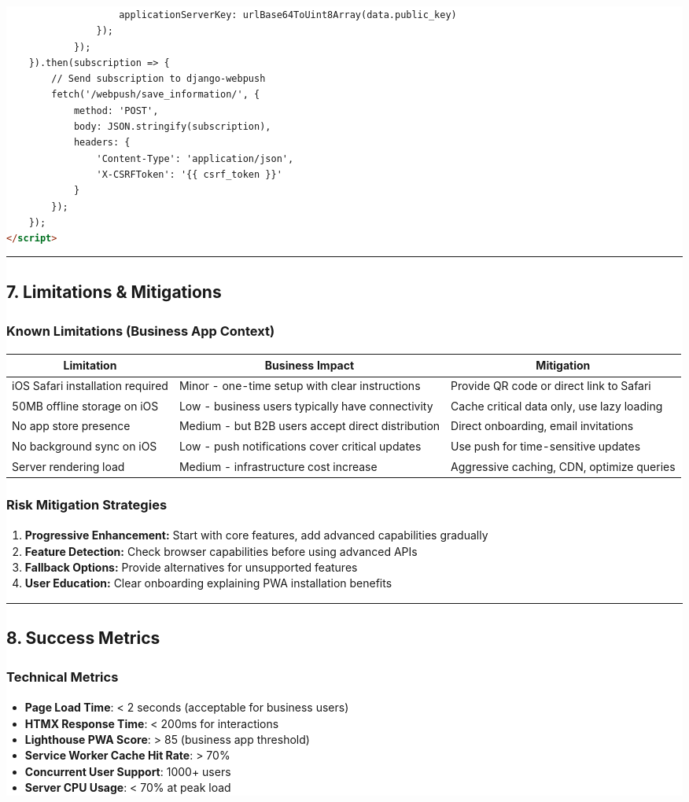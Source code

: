 ```html
                    applicationServerKey: urlBase64ToUint8Array(data.public_key)
                });
            });
    }).then(subscription => {
        // Send subscription to django-webpush
        fetch('/webpush/save_information/', {
            method: 'POST',
            body: JSON.stringify(subscription),
            headers: {
                'Content-Type': 'application/json',
                'X-CSRFToken': '{{ csrf_token }}'
            }
        });
    });
</script>
```

---

## 7. Limitations & Mitigations

### Known Limitations (Business App Context)

| Limitation | Business Impact | Mitigation |
|------------|--------|------------|
| iOS Safari installation required | Minor - one-time setup with clear instructions | Provide QR code or direct link to Safari |
| 50MB offline storage on iOS | Low - business users typically have connectivity | Cache critical data only, use lazy loading |
| No app store presence | Medium - but B2B users accept direct distribution | Direct onboarding, email invitations |
| No background sync on iOS | Low - push notifications cover critical updates | Use push for time-sensitive updates |
| Server rendering load | Medium - infrastructure cost increase | Aggressive caching, CDN, optimize queries |

### Risk Mitigation Strategies

1. **Progressive Enhancement:** Start with core features, add advanced capabilities gradually
2. **Feature Detection:** Check browser capabilities before using advanced APIs
3. **Fallback Options:** Provide alternatives for unsupported features
4. **User Education:** Clear onboarding explaining PWA installation benefits

---

## 8. Success Metrics

### Technical Metrics
- **Page Load Time**: < 2 seconds (acceptable for business users)
- **HTMX Response Time**: < 200ms for interactions
- **Lighthouse PWA Score**: > 85 (business app threshold)
- **Service Worker Cache Hit Rate**: > 70%
- **Concurrent User Support**: 1000+ users
- **Server CPU Usage**: < 70% at peak load
